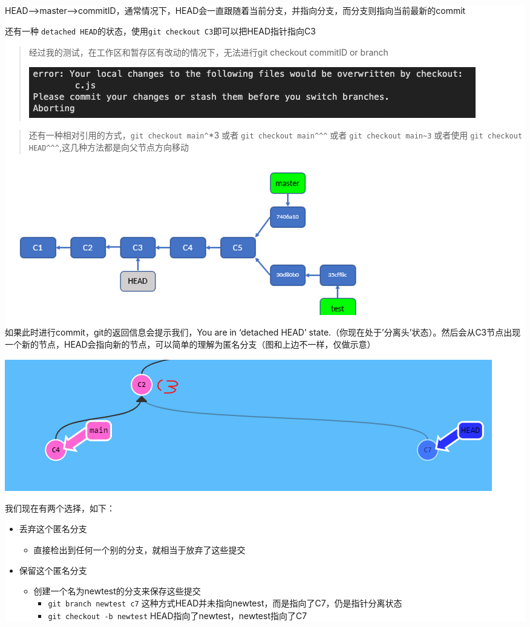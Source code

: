 HEAD-->master-->commitID，通常情况下，HEAD会一直跟随着当前分支，并指向分支，而分支则指向当前最新的commit

还有一种 `detached HEAD`的状态，使用`git checkout C3`即可以把HEAD指针指向C3

> 经过我的测试，在工作区和暂存区有改动的情况下，无法进行git checkout commitID or branch
>
> ![image-20220106112249119](assets/git/image-20220106112249119.png)

> 还有一种相对引用的方式，`git checkout main^`*3 或者  `git checkout main^^^` 或者 `git checkout main~3`  或者使用 `git checkout HEAD^^^`,这几种方法都是向父节点方向移动

![image-20210427144448741](assets/git/image-20210427144448741.png)

如果此时进行commit，git的返回信息会提示我们，You are in ‘detached HEAD’ state.（你现在处于’分离头’状态）。然后会从C3节点出现一个新的节点，HEAD会指向新的节点，可以简单的理解为匿名分支（图和上边不一样，仅做示意）

![image-20210427145825615](assets/git/image-20210427145825615.png)

我们现在有两个选择，如下：

- 丢弃这个匿名分支
  - 直接检出到任何一个别的分支，就相当于放弃了这些提交

- 保留这个匿名分支
  - 创建一个名为newtest的分支来保存这些提交
    - `git branch newtest c7`  这种方式HEAD并未指向newtest，而是指向了C7，仍是指针分离状态
    - `git checkout -b newtest`   HEAD指向了newtest，newtest指向了C7
